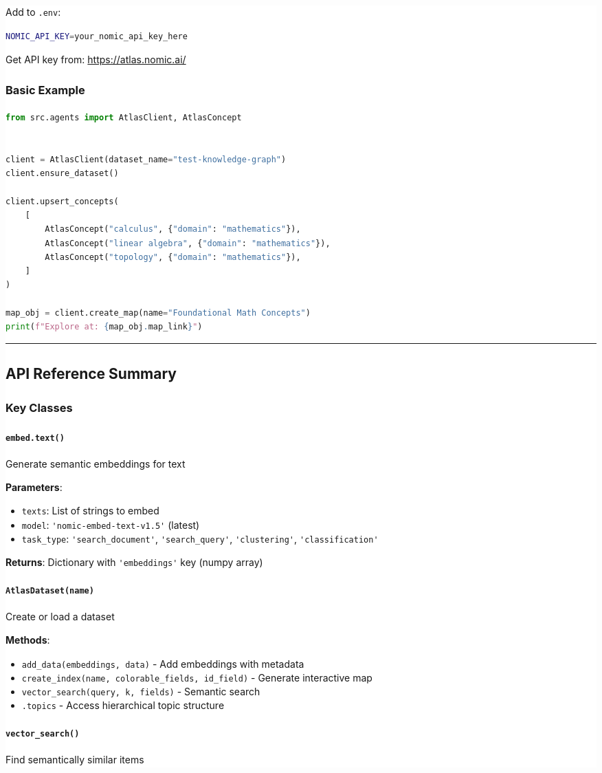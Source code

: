 Add to `.env`:
```bash
NOMIC_API_KEY=your_nomic_api_key_here
```

Get API key from: https://atlas.nomic.ai/

### Basic Example

```python
from src.agents import AtlasClient, AtlasConcept


client = AtlasClient(dataset_name="test-knowledge-graph")
client.ensure_dataset()

client.upsert_concepts(
    [
        AtlasConcept("calculus", {"domain": "mathematics"}),
        AtlasConcept("linear algebra", {"domain": "mathematics"}),
        AtlasConcept("topology", {"domain": "mathematics"}),
    ]
)

map_obj = client.create_map(name="Foundational Math Concepts")
print(f"Explore at: {map_obj.map_link}")
```

---

## API Reference Summary

### Key Classes

#### `embed.text()`
Generate semantic embeddings for text

**Parameters**:
- `texts`: List of strings to embed
- `model`: `'nomic-embed-text-v1.5'` (latest)
- `task_type`: `'search_document'`, `'search_query'`, `'clustering'`, `'classification'`

**Returns**: Dictionary with `'embeddings'` key (numpy array)

#### `AtlasDataset(name)`
Create or load a dataset

**Methods**:
- `add_data(embeddings, data)` - Add embeddings with metadata
- `create_index(name, colorable_fields, id_field)` - Generate interactive map
- `vector_search(query, k, fields)` - Semantic search
- `.topics` - Access hierarchical topic structure

#### `vector_search()`
Find semantically similar items
